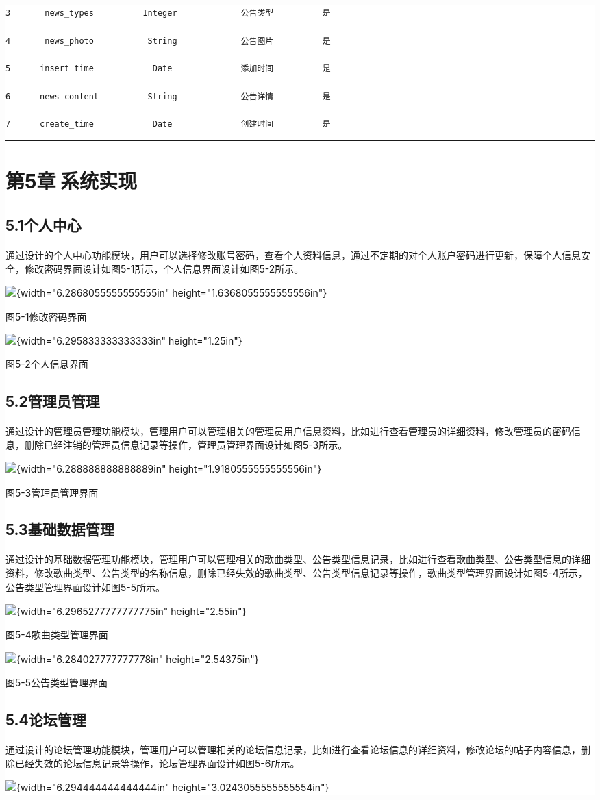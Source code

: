     3       news_types          Integer             公告类型          是

    4       news_photo           String             公告图片          是

    5      insert_time            Date              添加时间          是

    6      news_content          String             公告详情          是

    7      create_time            Date              创建时间          是
  ------ ---------------- -------------------- ------------------- --------

# 第5章 系统实现

## 5.1个人中心

通过设计的个人中心功能模块，用户可以选择修改账号密码，查看个人资料信息，通过不定期的对个人账户密码进行更新，保障个人信息安全，修改密码界面设计如图5-1所示，个人信息界面设计如图5-2所示。

![](media/image11.png){width="6.2868055555555555in"
height="1.6368055555555556in"}

图5-1修改密码界面

![](media/image12.png){width="6.295833333333333in" height="1.25in"}

图5-2个人信息界面

## 5.2管理员管理

通过设计的管理员管理功能模块，管理用户可以管理相关的管理员用户信息资料，比如进行查看管理员的详细资料，修改管理员的密码信息，删除已经注销的管理员信息记录等操作，管理员管理界面设计如图5-3所示。

![](media/image13.png){width="6.288888888888889in"
height="1.9180555555555556in"}

图5-3管理员管理界面

## 5.3基础数据管理

通过设计的基础数据管理功能模块，管理用户可以管理相关的歌曲类型、公告类型信息记录，比如进行查看歌曲类型、公告类型信息的详细资料，修改歌曲类型、公告类型的名称信息，删除已经失效的歌曲类型、公告类型信息记录等操作，歌曲类型管理界面设计如图5-4所示，公告类型管理界面设计如图5-5所示。

![](media/image14.png){width="6.2965277777777775in" height="2.55in"}

图5-4歌曲类型管理界面

![](media/image15.png){width="6.284027777777778in" height="2.54375in"}

图5-5公告类型管理界面

## 5.4论坛管理

通过设计的论坛管理功能模块，管理用户可以管理相关的论坛信息记录，比如进行查看论坛信息的详细资料，修改论坛的帖子内容信息，删除已经失效的论坛信息记录等操作，论坛管理界面设计如图5-6所示。

![](media/image16.png){width="6.294444444444444in"
height="3.0243055555555554in"}
